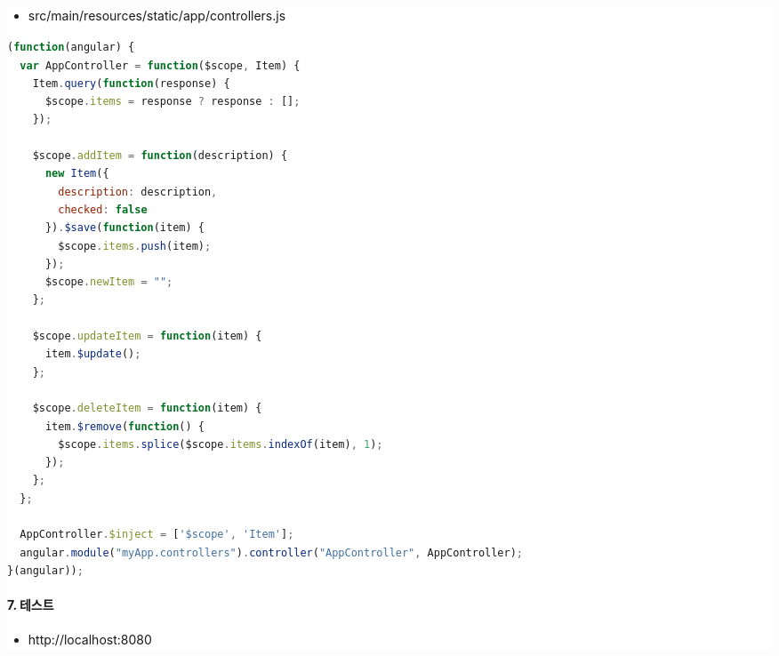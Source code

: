 * src/main/resources/static/app/controllers.js

```javascript
(function(angular) {
  var AppController = function($scope, Item) {
    Item.query(function(response) {
      $scope.items = response ? response : [];
    });

    $scope.addItem = function(description) {
      new Item({
        description: description,
        checked: false
      }).$save(function(item) {
        $scope.items.push(item);
      });
      $scope.newItem = "";
    };

    $scope.updateItem = function(item) {
      item.$update();
    };

    $scope.deleteItem = function(item) {
      item.$remove(function() {
        $scope.items.splice($scope.items.indexOf(item), 1);
      });
    };
  };

  AppController.$inject = ['$scope', 'Item'];
  angular.module("myApp.controllers").controller("AppController", AppController);
}(angular));
```

#### 7. 테스트
* http://localhost:8080
